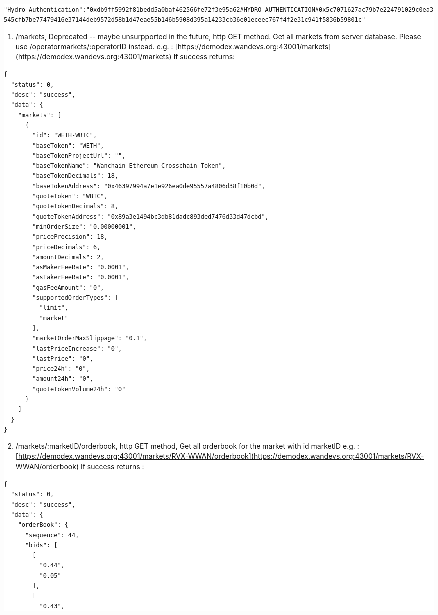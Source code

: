 ```
"Hydro-Authentication":"0xdb9ff5992f81bedd5a0baf462566fe72f3e95a62#HYDRO-AUTHENTICATION#0x5c7071627ac79b7e224791029c0ea3545cfb7be77479416e37144deb9572d58b1d47eae55b146b5908d395a14233cb36e01eceec767f4f2e31c941f5836b59801c"
```
1. /markets, Deprecated -- maybe unsurpported in the future, http GET method. Get all markets from server database. Please use /operatormarkets/:operatorID instead.
e.g. : [https://demodex.wandevs.org:43001/markets](https://demodex.wandevs.org:43001/markets)
If success returns:
```
{
  "status": 0,
  "desc": "success",
  "data": {
    "markets": [
      {
        "id": "WETH-WBTC",
        "baseToken": "WETH",
        "baseTokenProjectUrl": "",
        "baseTokenName": "Wanchain Ethereum Crosschain Token",
        "baseTokenDecimals": 18,
        "baseTokenAddress": "0x46397994a7e1e926ea0de95557a4806d38f10b0d",
        "quoteToken": "WBTC",
        "quoteTokenDecimals": 8,
        "quoteTokenAddress": "0x89a3e1494bc3db81dadc893ded7476d33d47dcbd",
        "minOrderSize": "0.00000001",
        "pricePrecision": 18,
        "priceDecimals": 6,
        "amountDecimals": 2,
        "asMakerFeeRate": "0.0001",
        "asTakerFeeRate": "0.0001",
        "gasFeeAmount": "0",
        "supportedOrderTypes": [
          "limit",
          "market"
        ],
        "marketOrderMaxSlippage": "0.1",
        "lastPriceIncrease": "0",
        "lastPrice": "0",
        "price24h": "0",
        "amount24h": "0",
        "quoteTokenVolume24h": "0"
      }
    ]
  }
}
```
2. /markets/:marketID/orderbook, http GET method, Get all orderbook for the market with id marketID
e.g. : [https://demodex.wandevs.org:43001/markets/RVX-WWAN/orderbook](https://demodex.wandevs.org:43001/markets/RVX-WWAN/orderbook)
If success returns :
```
{
  "status": 0,
  "desc": "success",
  "data": {
    "orderBook": {
      "sequence": 44,
      "bids": [
        [
          "0.44",
          "0.05"
        ],
        [
          "0.43",
```
